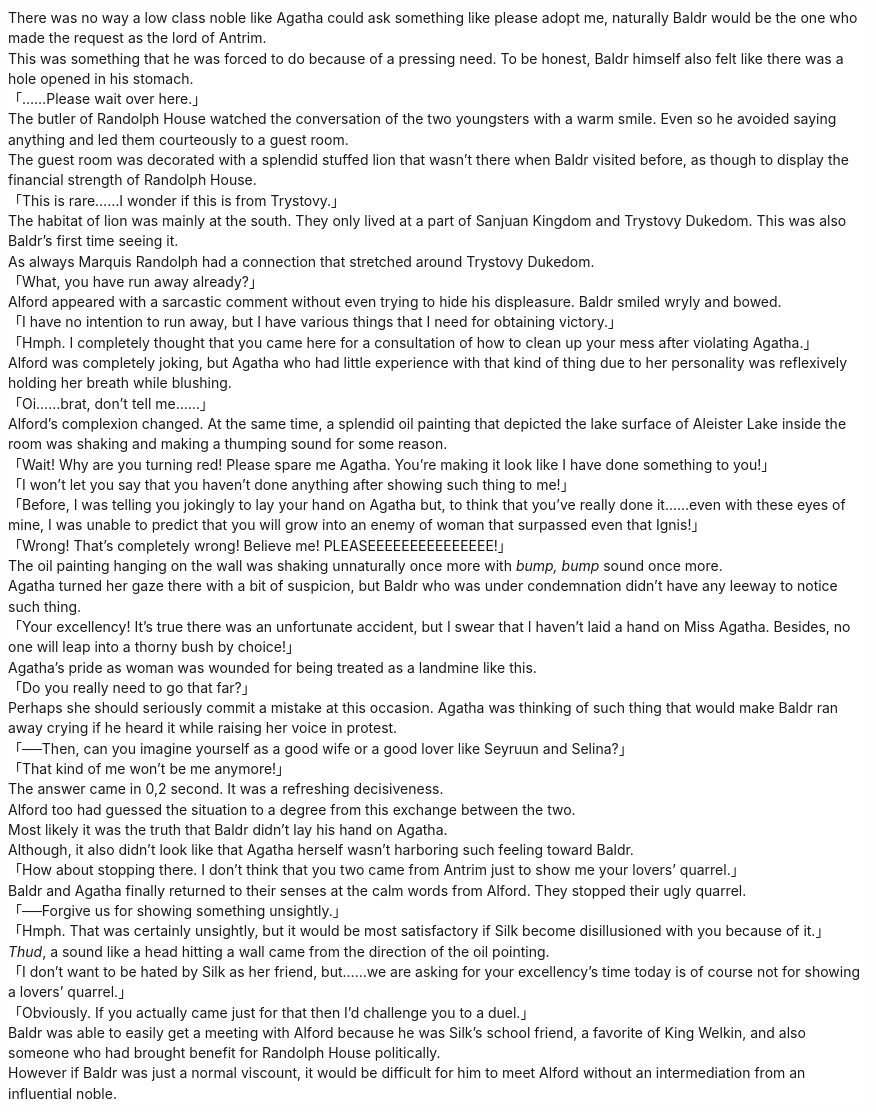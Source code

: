 There was no way a low class noble like Agatha could ask something like please adopt me, naturally Baldr would be the one who made the request as the lord of Antrim.<br/>
This was something that he was forced to do because of a pressing need. To be honest, Baldr himself also felt like there was a hole opened in his stomach.<br/>
「……Please wait over here.」<br/>
The butler of Randolph House watched the conversation of the two youngsters with a warm smile. Even so he avoided saying anything and led them courteously to a guest room.<br/>
The guest room was decorated with a splendid stuffed lion that wasn’t there when Baldr visited before, as though to display the financial strength of Randolph House.<br/>
「This is rare……I wonder if this is from Trystovy.」<br/>
The habitat of lion was mainly at the south. They only lived at a part of Sanjuan Kingdom and Trystovy Dukedom. This was also Baldr’s first time seeing it.<br/>
As always Marquis Randolph had a connection that stretched around Trystovy Dukedom.<br/>
「What, you have run away already?」<br/>
Alford appeared with a sarcastic comment without even trying to hide his displeasure. Baldr smiled wryly and bowed.<br/>
「I have no intention to run away, but I have various things that I need for obtaining victory.」<br/>
「Hmph. I completely thought that you came here for a consultation of how to clean up your mess after violating Agatha.」<br/>
Alford was completely joking, but Agatha who had little experience with that kind of thing due to her personality was reflexively holding her breath while blushing.<br/>
「Oi……brat, don’t tell me……」<br/>
Alford’s complexion changed. At the same time, a splendid oil painting that depicted the lake surface of Aleister Lake inside the room was shaking and making a thumping sound for some reason.<br/>
「Wait! Why are you turning red! Please spare me Agatha. You’re making it look like I have done something to you!」<br/>
「I won’t let you say that you haven’t done anything after showing such thing to me!」<br/>
「Before, I was telling you jokingly to lay your hand on Agatha but, to think that you’ve really done it……even with these eyes of mine, I was unable to predict that you will grow into an enemy of woman that surpassed even that Ignis!」<br/>
「Wrong! That’s completely wrong! Believe me! PLEASEEEEEEEEEEEEEEE!」<br/>
The oil painting hanging on the wall was shaking unnaturally once more with *bump, bump* sound once more.<br/>
Agatha turned her gaze there with a bit of suspicion, but Baldr who was under condemnation didn’t have any leeway to notice such thing.<br/>
「Your excellency! It’s true there was an unfortunate accident, but I swear that I haven’t laid a hand on Miss Agatha. Besides, no one will leap into a thorny bush by choice!」<br/>
Agatha’s pride as woman was wounded for being treated as a landmine like this.<br/>
「Do you really need to go that far?」<br/>
Perhaps she should seriously commit a mistake at this occasion. Agatha was thinking of such thing that would make Baldr ran away crying if he heard it while raising her voice in protest.<br/>
「──Then, can you imagine yourself as a good wife or a good lover like Seyruun and Selina?」<br/>
「That kind of me won’t be me anymore!」<br/>
The answer came in 0,2 second. It was a refreshing decisiveness.<br/>
Alford too had guessed the situation to a degree from this exchange between the two.<br/>
Most likely it was the truth that Baldr didn’t lay his hand on Agatha.<br/>
Although, it also didn’t look like that Agatha herself wasn’t harboring such feeling toward Baldr.<br/>
「How about stopping there. I don’t think that you two came from Antrim just to show me your lovers’ quarrel.」<br/>
Baldr and Agatha finally returned to their senses at the calm words from Alford. They stopped their ugly quarrel.<br/>
「──Forgive us for showing something unsightly.」<br/>
「Hmph. That was certainly unsightly, but it would be most satisfactory if Silk become disillusioned with you because of it.」<br/>
*Thud*, a sound like a head hitting a wall came from the direction of the oil pointing.<br/>
「I don’t want to be hated by Silk as her friend, but……we are asking for your excellency’s time today is of course not for showing a lovers’ quarrel.」<br/>
「Obviously. If you actually came just for that then I’d challenge you to a duel.」<br/>
Baldr was able to easily get a meeting with Alford because he was Silk’s school friend, a favorite of King Welkin, and also someone who had brought benefit for Randolph House politically.<br/>
However if Baldr was just a normal viscount, it would be difficult for him to meet Alford without an intermediation from an influential noble.<br/>
